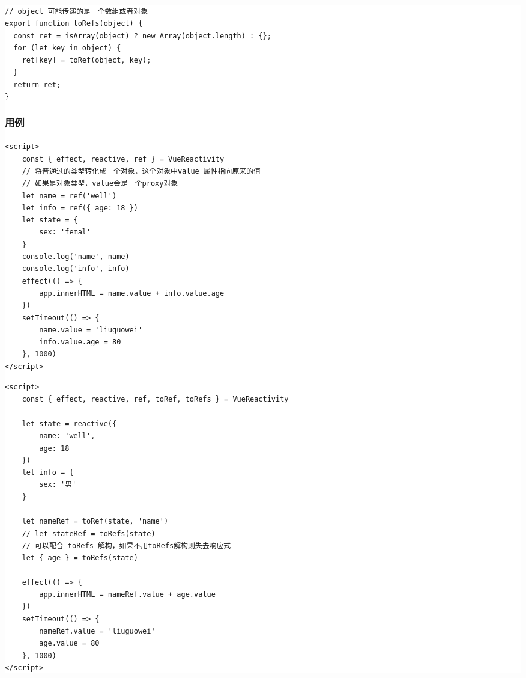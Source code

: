 ```
// object 可能传递的是一个数组或者对象
export function toRefs(object) {
  const ret = isArray(object) ? new Array(object.length) : {};
  for (let key in object) {
    ret[key] = toRef(object, key);
  }
  return ret;
}

```

### 用例

```
<script>
	const { effect, reactive, ref } = VueReactivity
    // 将普通过的类型转化成一个对象，这个对象中value 属性指向原来的值
    // 如果是对象类型，value会是一个proxy对象
    let name = ref('well')
    let info = ref({ age: 18 })
    let state = {
    	sex: 'femal'
    }
    console.log('name', name)
    console.log('info', info)
    effect(() => {
    	app.innerHTML = name.value + info.value.age
    })
    setTimeout(() => {
    	name.value = 'liuguowei'
    	info.value.age = 80
    }, 1000)
</script>
```

```
<script>
    const { effect, reactive, ref, toRef, toRefs } = VueReactivity

    let state = reactive({
        name: 'well',
        age: 18
    })
    let info = {
    	sex: '男'
    }

    let nameRef = toRef(state, 'name')
    // let stateRef = toRefs(state)
    // 可以配合 toRefs 解构，如果不用toRefs解构则失去响应式
    let { age } = toRefs(state)

    effect(() => {
    	app.innerHTML = nameRef.value + age.value
    })
    setTimeout(() => {
        nameRef.value = 'liuguowei'
        age.value = 80
    }, 1000)
</script>
```

